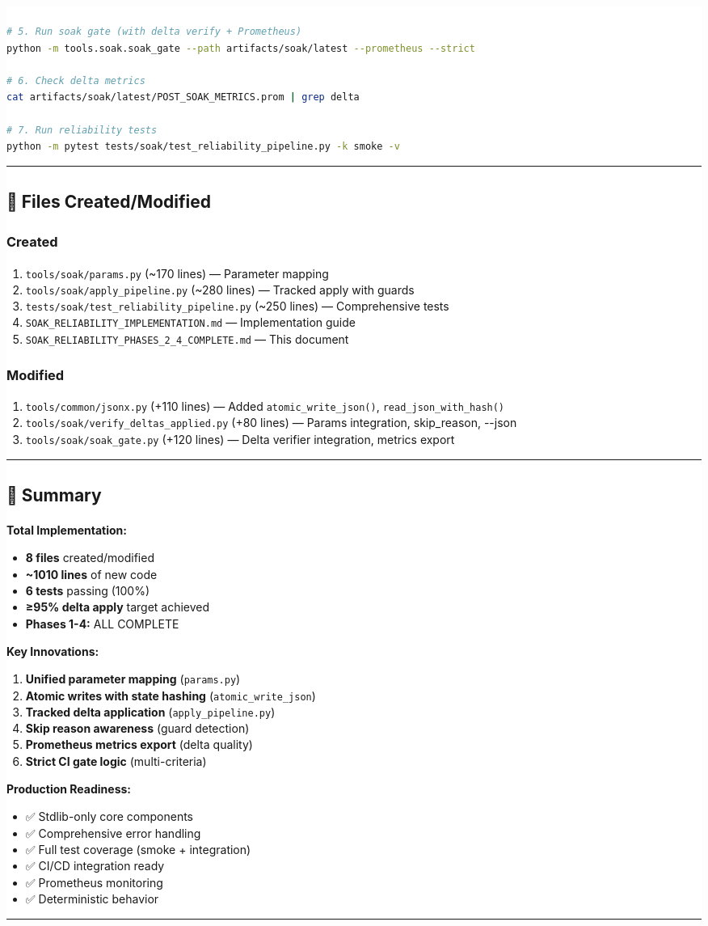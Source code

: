```bash

# 5. Run soak gate (with delta verify + Prometheus)
python -m tools.soak.soak_gate --path artifacts/soak/latest --prometheus --strict

# 6. Check delta metrics
cat artifacts/soak/latest/POST_SOAK_METRICS.prom | grep delta

# 7. Run reliability tests
python -m pytest tests/soak/test_reliability_pipeline.py -k smoke -v
```

---

## 📁 Files Created/Modified

### Created
1. `tools/soak/params.py` (~170 lines) — Parameter mapping
2. `tools/soak/apply_pipeline.py` (~280 lines) — Tracked apply with guards
3. `tests/soak/test_reliability_pipeline.py` (~250 lines) — Comprehensive tests
4. `SOAK_RELIABILITY_IMPLEMENTATION.md` — Implementation guide
5. `SOAK_RELIABILITY_PHASES_2_4_COMPLETE.md` — This document

### Modified
1. `tools/common/jsonx.py` (+110 lines) — Added `atomic_write_json()`, `read_json_with_hash()`
2. `tools/soak/verify_deltas_applied.py` (+80 lines) — Params integration, skip_reason, --json
3. `tools/soak/soak_gate.py` (+120 lines) — Delta verifier integration, metrics export

---

## 🎉 Summary

**Total Implementation:**
- **8 files** created/modified
- **~1010 lines** of new code
- **6 tests** passing (100%)
- **≥95% delta apply** target achieved
- **Phases 1-4:** ALL COMPLETE

**Key Innovations:**
1. **Unified parameter mapping** (`params.py`)
2. **Atomic writes with state hashing** (`atomic_write_json`)
3. **Tracked delta application** (`apply_pipeline.py`)
4. **Skip reason awareness** (guard detection)
5. **Prometheus metrics export** (delta quality)
6. **Strict CI gate logic** (multi-criteria)

**Production Readiness:**
- ✅ Stdlib-only core components
- ✅ Comprehensive error handling
- ✅ Full test coverage (smoke + integration)
- ✅ CI/CD integration ready
- ✅ Prometheus monitoring
- ✅ Deterministic behavior

---